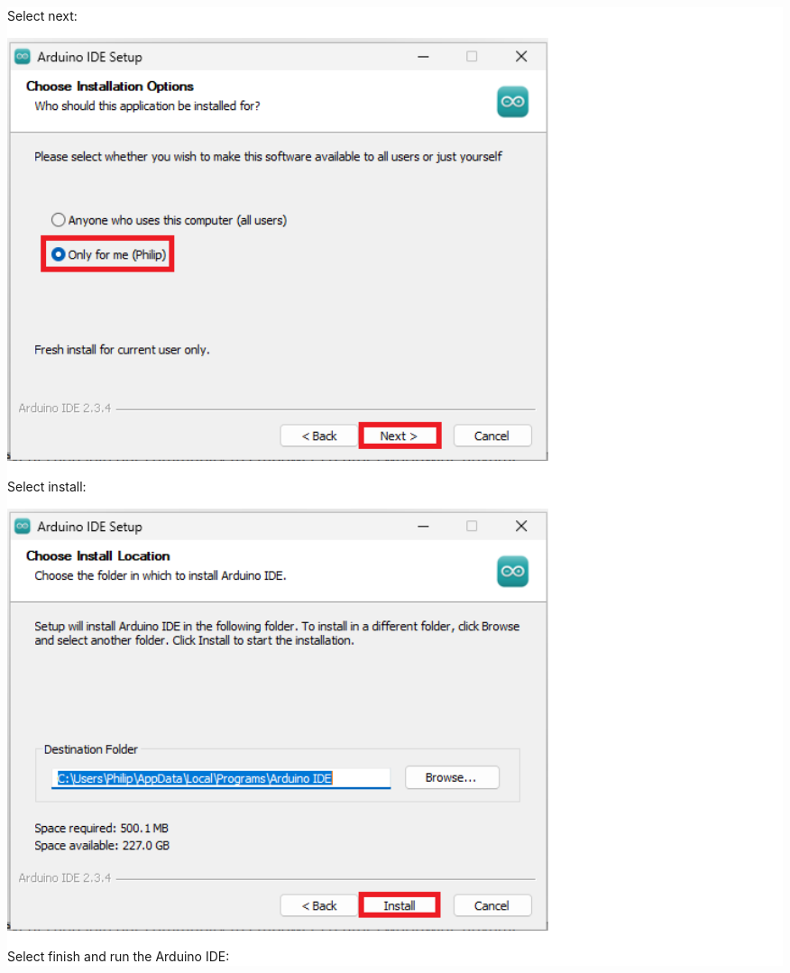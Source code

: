 Select next:

<img src='./images/img_008.png' alt='img_008' width='600'/>

Select install:

<img src='./images/img_009.png' alt='img_009' width='600'/>

Select finish and run the Arduino IDE:
